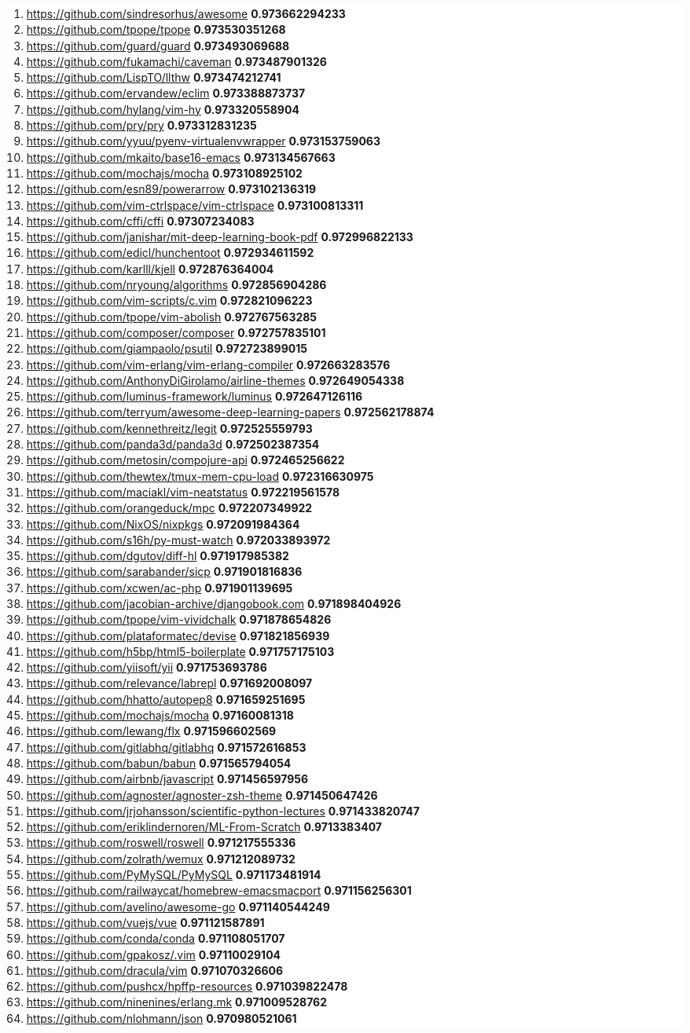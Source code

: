  1. https://github.com/sindresorhus/awesome **0.973662294233**
 1. https://github.com/tpope/tpope **0.973530351268**
 1. https://github.com/guard/guard **0.973493069688**
 1. https://github.com/fukamachi/caveman **0.973487901326**
 1. https://github.com/LispTO/llthw **0.973474212741**
 1. https://github.com/ervandew/eclim **0.973388873737**
 1. https://github.com/hylang/vim-hy **0.973320558904**
 1. https://github.com/pry/pry **0.973312831235**
 1. https://github.com/yyuu/pyenv-virtualenvwrapper **0.973153759063**
 1. https://github.com/mkaito/base16-emacs **0.973134567663**
 1. https://github.com/mochajs/mocha **0.973108925102**
 1. https://github.com/esn89/powerarrow **0.973102136319**
 1. https://github.com/vim-ctrlspace/vim-ctrlspace **0.973100813311**
 1. https://github.com/cffi/cffi **0.97307234083**
 1. https://github.com/janishar/mit-deep-learning-book-pdf **0.972996822133**
 1. https://github.com/edicl/hunchentoot **0.972934611592**
 1. https://github.com/karlll/kjell **0.972876364004**
 1. https://github.com/nryoung/algorithms **0.972856904286**
 1. https://github.com/vim-scripts/c.vim **0.972821096223**
 1. https://github.com/tpope/vim-abolish **0.972767563285**
 1. https://github.com/composer/composer **0.972757835101**
 1. https://github.com/giampaolo/psutil **0.972723899015**
 1. https://github.com/vim-erlang/vim-erlang-compiler **0.972663283576**
 1. https://github.com/AnthonyDiGirolamo/airline-themes **0.972649054338**
 1. https://github.com/luminus-framework/luminus **0.972647126116**
 1. https://github.com/terryum/awesome-deep-learning-papers **0.972562178874**
 1. https://github.com/kennethreitz/legit **0.972525559793**
 1. https://github.com/panda3d/panda3d **0.972502387354**
 1. https://github.com/metosin/compojure-api **0.972465256622**
 1. https://github.com/thewtex/tmux-mem-cpu-load **0.972316630975**
 1. https://github.com/maciakl/vim-neatstatus **0.972219561578**
 1. https://github.com/orangeduck/mpc **0.972207349922**
 1. https://github.com/NixOS/nixpkgs **0.972091984364**
 1. https://github.com/s16h/py-must-watch **0.972033893972**
 1. https://github.com/dgutov/diff-hl **0.971917985382**
 1. https://github.com/sarabander/sicp **0.971901816836**
 1. https://github.com/xcwen/ac-php **0.971901139695**
 1. https://github.com/jacobian-archive/djangobook.com **0.971898404926**
 1. https://github.com/tpope/vim-vividchalk **0.971878654826**
 1. https://github.com/plataformatec/devise **0.971821856939**
 1. https://github.com/h5bp/html5-boilerplate **0.971757175103**
 1. https://github.com/yiisoft/yii **0.971753693786**
 1. https://github.com/relevance/labrepl **0.971692008097**
 1. https://github.com/hhatto/autopep8 **0.971659251695**
 1. https://github.com/mochajs/mocha **0.97160081318**
 1. https://github.com/lewang/flx **0.971596602569**
 1. https://github.com/gitlabhq/gitlabhq **0.971572616853**
 1. https://github.com/babun/babun **0.971565794054**
 1. https://github.com/airbnb/javascript **0.971456597956**
 1. https://github.com/agnoster/agnoster-zsh-theme **0.971450647426**
 1. https://github.com/jrjohansson/scientific-python-lectures **0.971433820747**
 1. https://github.com/eriklindernoren/ML-From-Scratch **0.9713383407**
 1. https://github.com/roswell/roswell **0.971217555336**
 1. https://github.com/zolrath/wemux **0.971212089732**
 1. https://github.com/PyMySQL/PyMySQL **0.971173481914**
 1. https://github.com/railwaycat/homebrew-emacsmacport **0.971156256301**
 1. https://github.com/avelino/awesome-go **0.971140544249**
 1. https://github.com/vuejs/vue **0.971121587891**
 1. https://github.com/conda/conda **0.971108051707**
 1. https://github.com/gpakosz/.vim **0.97110029104**
 1. https://github.com/dracula/vim **0.971070326606**
 1. https://github.com/pushcx/hpffp-resources **0.971039822478**
 1. https://github.com/ninenines/erlang.mk **0.971009528762**
 1. https://github.com/nlohmann/json **0.970980521061**